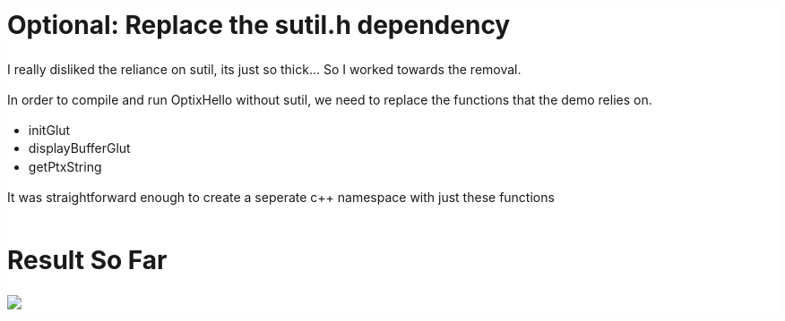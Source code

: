 # Optional: Replace the sutil.h dependency

I really disliked the reliance on sutil, its just so thick... So I worked towards the removal.

In order to compile and run OptixHello without sutil, we need to replace the functions that the demo
relies on.
  * initGlut
  * displayBufferGlut
  * getPtxString

It was straightforward enough to create a seperate c++ namespace with just these functions

# Result So Far

<img
  src="{filename}/images/learning-optix-p1-1.png"
  width="100%"/>